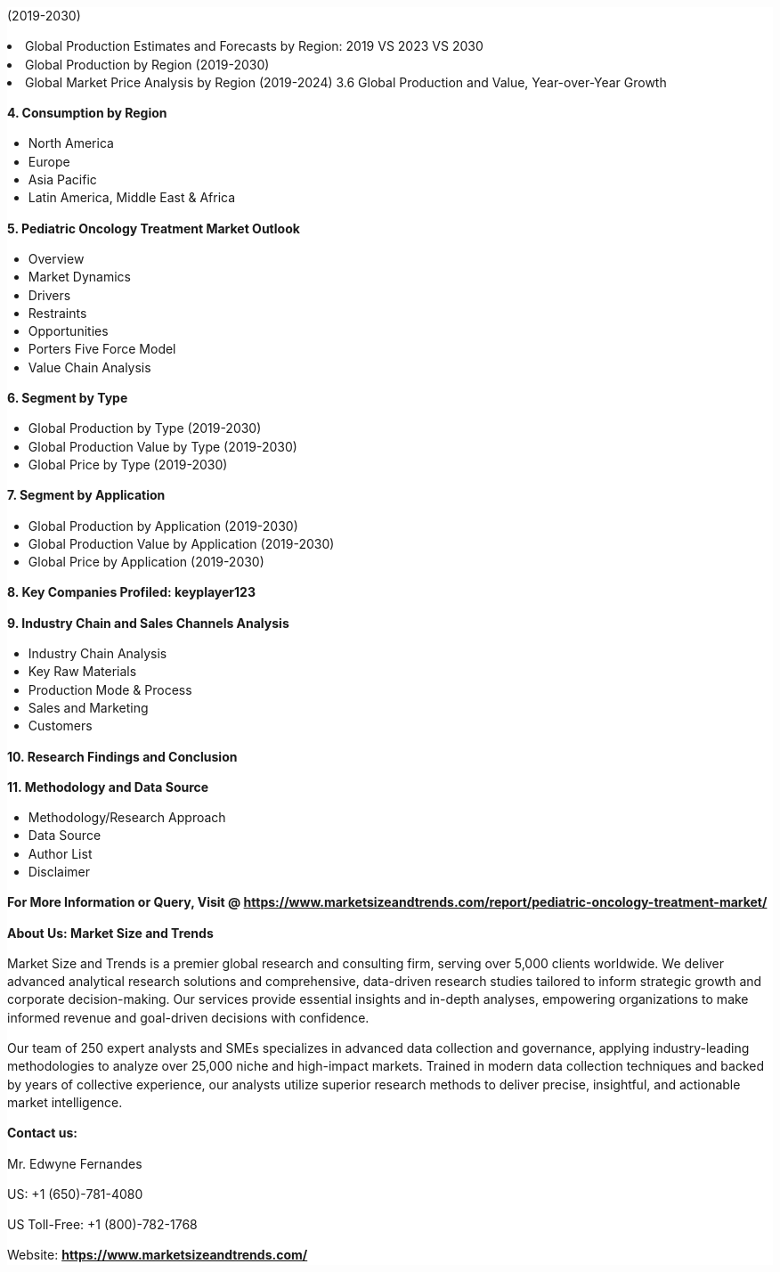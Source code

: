 (2019-2030)</li><li>Global Production Estimates and Forecasts by Region: 2019 VS 2023 VS 2030</li><li>Global Production by Region (2019-2030)</li><li>Global Market Price Analysis by Region (2019-2024) 3.6 Global Production and Value, Year-over-Year Growth</li></ul><p><strong>4. Consumption by Region</strong></p><ul><li>North America</li><li>Europe</li><li>Asia Pacific</li><li>Latin America, Middle East &amp; Africa</li></ul><p><strong>5. Pediatric Oncology Treatment Market Outlook</strong></p><ul><li>Overview</li><li>Market Dynamics</li><li>Drivers</li><li>Restraints</li><li>Opportunities</li><li>Porters Five Force Model</li><li>Value Chain Analysis&nbsp;</li></ul><p><strong>6. Segment by Type</strong></p><ul><li>Global Production by Type (2019-2030)</li><li>Global Production Value by Type (2019-2030)</li><li>Global Price by Type (2019-2030)</li></ul><p><strong>7. Segment by Application</strong></p><ul><li>Global Production by Application (2019-2030)</li><li>Global Production Value by Application (2019-2030)</li><li>Global Price by Application (2019-2030)</li></ul><p><strong>8. Key Companies Profiled: keyplayer123</strong></p><p><strong>9. Industry Chain and Sales Channels Analysis</strong></p><ul><li>Industry Chain Analysis</li><li>Key Raw Materials</li><li>Production Mode &amp; Process</li><li>Sales and Marketing</li><li>Customers</li></ul><p><strong>10. Research Findings and Conclusion</strong></p><p><strong>11. Methodology and Data Source</strong></p><ul><li>Methodology/Research Approach</li><li>Data Source</li><li>Author List</li><li>Disclaimer</li></ul></p><p><strong>For More Information or Query, Visit @ <a href="https://www.marketsizeandtrends.com/report/pediatric-oncology-treatment-market/">https://www.marketsizeandtrends.com/report/pediatric-oncology-treatment-market/</a></strong></p><p><strong>About Us: Market Size and Trends</strong></p><p>Market Size and Trends is a premier global research and consulting firm, serving over 5,000 clients worldwide. We deliver advanced analytical research solutions and comprehensive, data-driven research studies tailored to inform strategic growth and corporate decision-making. Our services provide essential insights and in-depth analyses, empowering organizations to make informed revenue and goal-driven decisions with confidence.</p><p>Our team of 250 expert analysts and SMEs specializes in advanced data collection and governance, applying industry-leading methodologies to analyze over 25,000 niche and high-impact markets. Trained in modern data collection techniques and backed by years of collective experience, our analysts utilize superior research methods to deliver precise, insightful, and actionable market intelligence.</p><p><strong>Contact us:</strong></p><p>Mr. Edwyne Fernandes</p><p>US: +1 (650)-781-4080</p><p>US Toll-Free: +1 (800)-782-1768</p><p>Website: <strong><a href="https://www.marketsizeandtrends.com/">https://www.marketsizeandtrends.com/</a></strong></p>

